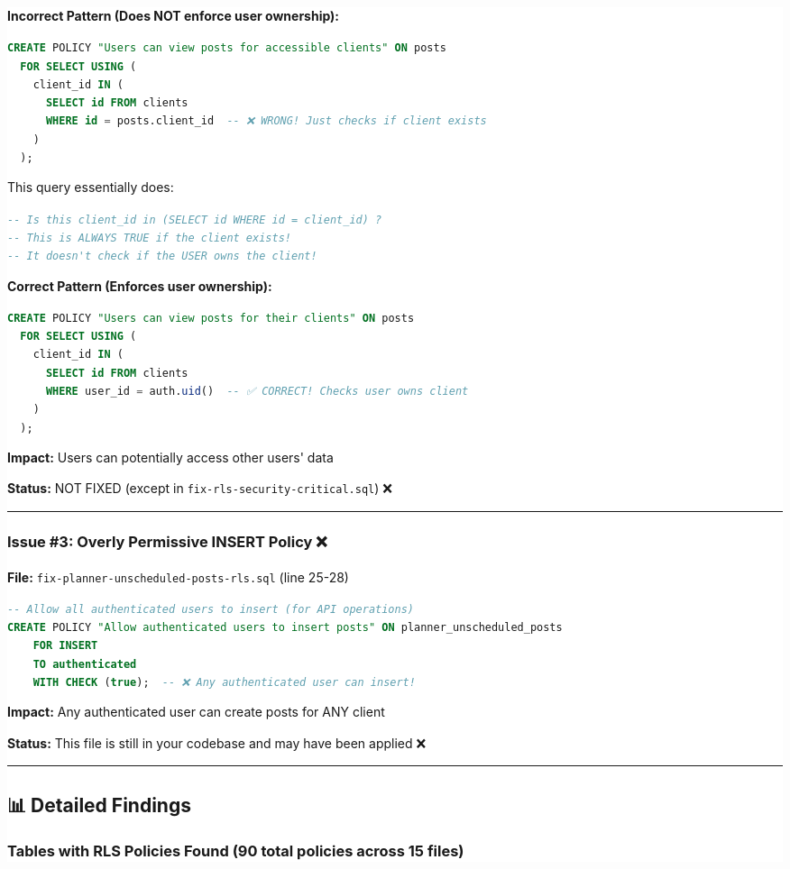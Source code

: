 **Incorrect Pattern (Does NOT enforce user ownership):**
```sql
CREATE POLICY "Users can view posts for accessible clients" ON posts
  FOR SELECT USING (
    client_id IN (
      SELECT id FROM clients 
      WHERE id = posts.client_id  -- ❌ WRONG! Just checks if client exists
    )
  );
```

This query essentially does:
```sql
-- Is this client_id in (SELECT id WHERE id = client_id) ?
-- This is ALWAYS TRUE if the client exists!
-- It doesn't check if the USER owns the client!
```

**Correct Pattern (Enforces user ownership):**
```sql
CREATE POLICY "Users can view posts for their clients" ON posts
  FOR SELECT USING (
    client_id IN (
      SELECT id FROM clients 
      WHERE user_id = auth.uid()  -- ✅ CORRECT! Checks user owns client
    )
  );
```

**Impact:** Users can potentially access other users' data

**Status:** NOT FIXED (except in `fix-rls-security-critical.sql`) ❌

---

### Issue #3: Overly Permissive INSERT Policy ❌

**File:** `fix-planner-unscheduled-posts-rls.sql` (line 25-28)

```sql
-- Allow all authenticated users to insert (for API operations)
CREATE POLICY "Allow authenticated users to insert posts" ON planner_unscheduled_posts
    FOR INSERT
    TO authenticated
    WITH CHECK (true);  -- ❌ Any authenticated user can insert!
```

**Impact:** Any authenticated user can create posts for ANY client

**Status:** This file is still in your codebase and may have been applied ❌

---

## 📊 Detailed Findings

### Tables with RLS Policies Found (90 total policies across 15 files)
